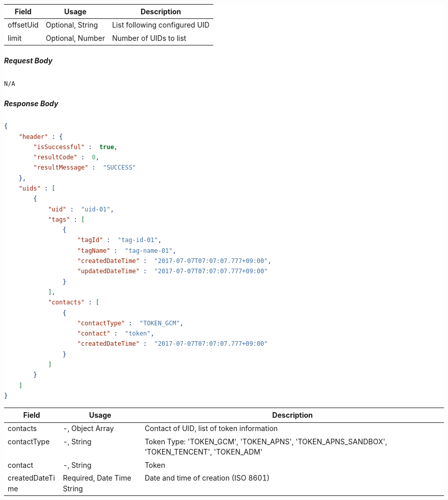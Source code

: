 | Field | Usage | Description |
| - | - | - |
| offsetUid | Optional, String | List following configured UID |
| limit | Optional, Number | Number of UIDs to list |

##### Request Body
```
N/A
```

##### Response Body
```json
{
    "header" : {
        "isSuccessful" :  true,
        "resultCode" :  0,
        "resultMessage" :  "SUCCESS"
    },
    "uids" : [
        {
            "uid" :  "uid-01",
            "tags" : [
                {
                    "tagId" :  "tag-id-01",
                    "tagName" :  "tag-name-01",
                    "createdDateTime" :  "2017-07-07T07:07:07.777+09:00",
                    "updatedDateTime" :  "2017-07-07T07:07:07.777+09:00"
                }
            ],
            "contacts" : [
                {   
                    "contactType" :  "TOKEN_GCM",
                    "contact" :  "token",
                    "createdDateTime" :  "2017-07-07T07:07:07.777+09:00"
                }
            ]
        }
    ]
}
```

| Field | Usage | Description |
| - | - | - |
| contacts | -, Object Array | Contact of UID, list of token information |
| contactType | -, String | Token Type: 'TOKEN_GCM', 'TOKEN_APNS', 'TOKEN_APNS_SANDBOX', 'TOKEN_TENCENT', 'TOKEN_ADM' |
| contact | -, String | Token |
| createdDateTime | Required, Date Time String | Date and time of creation (ISO 8601) |
